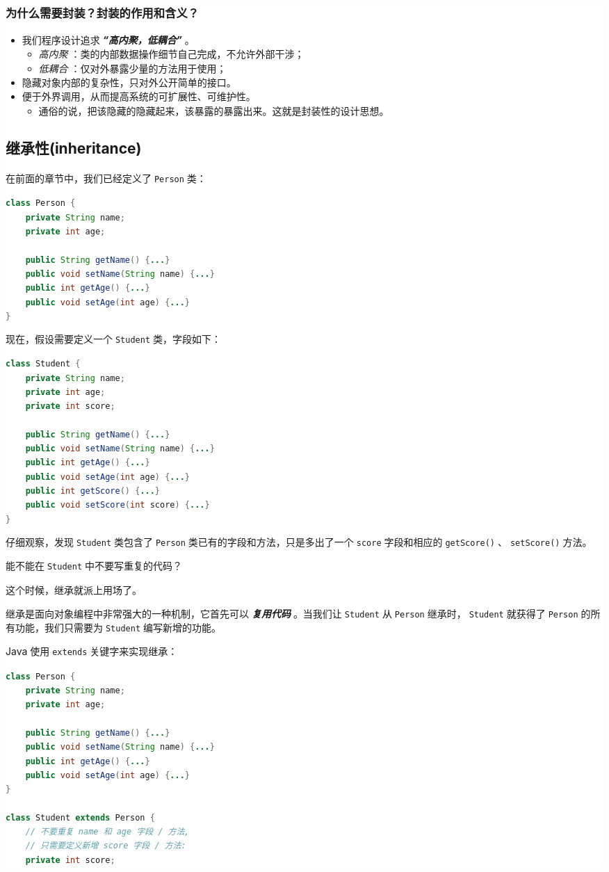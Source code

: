 ### 为什么需要封装？封装的作用和含义？

- 我们程序设计追求  ***“高内聚，低耦合”*** 。
  - *高内聚* ：类的内部数据操作细节自己完成，不允许外部干涉；
  - *低耦合* ：仅对外暴露少量的方法用于使用；
- 隐藏对象内部的复杂性，只对外公开简单的接口。
- 便于外界调用，从而提高系统的可扩展性、可维护性。
  - 通俗的说，把该隐藏的隐藏起来，该暴露的暴露出来。这就是封装性的设计思想。


## 继承性(inheritance)

在前面的章节中，我们已经定义了 `Person` 类：

```java
class Person {
    private String name;
    private int age;

    public String getName() {...}
    public void setName(String name) {...}
    public int getAge() {...}
    public void setAge(int age) {...}
}
```

现在，假设需要定义一个 `Student` 类，字段如下：

```java
class Student {
    private String name;
    private int age;
    private int score;

    public String getName() {...}
    public void setName(String name) {...}
    public int getAge() {...}
    public void setAge(int age) {...}
    public int getScore() {...}
    public void setScore(int score) {...}
}
```

仔细观察，发现 `Student` 类包含了 `Person` 类已有的字段和方法，只是多出了一个 `score` 字段和相应的 `getScore()` 、 `setScore()` 方法。

能不能在 `Student` 中不要写重复的代码？

这个时候，继承就派上用场了。

继承是面向对象编程中非常强大的一种机制，它首先可以 ***复用代码*** 。当我们让 `Student` 从 `Person` 继承时， `Student` 就获得了 `Person` 的所有功能，我们只需要为 `Student` 编写新增的功能。

Java 使用 `extends` 关键字来实现继承：

```java
class Person {
    private String name;
    private int age;

    public String getName() {...}
    public void setName(String name) {...}
    public int getAge() {...}
    public void setAge(int age) {...}
}

class Student extends Person {
    // 不要重复 name 和 age 字段 / 方法,
    // 只需要定义新增 score 字段 / 方法:
    private int score;
```